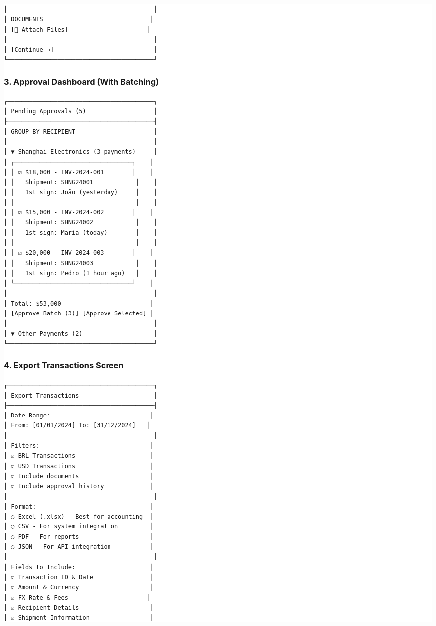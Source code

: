 ```
│                                         │
│ DOCUMENTS                              │
│ [📎 Attach Files]                      │
│                                         │
│ [Continue →]                            │
└─────────────────────────────────────────┘
```

### 3. Approval Dashboard (With Batching)
```
┌─────────────────────────────────────────┐
│ Pending Approvals (5)                   │
├─────────────────────────────────────────┤
│ GROUP BY RECIPIENT                      │
│                                         │
│ ▼ Shanghai Electronics (3 payments)     │
│ ┌─────────────────────────────────┐    │
│ │ ☑ $18,000 - INV-2024-001        │    │
│ │   Shipment: SHNG24001            │    │
│ │   1st sign: João (yesterday)     │    │
│ │                                  │    │
│ │ ☑ $15,000 - INV-2024-002        │    │
│ │   Shipment: SHNG24002            │    │
│ │   1st sign: Maria (today)        │    │
│ │                                  │    │
│ │ ☑ $20,000 - INV-2024-003        │    │
│ │   Shipment: SHNG24003            │    │
│ │   1st sign: Pedro (1 hour ago)   │    │
│ └─────────────────────────────────┘    │
│                                         │
│ Total: $53,000                         │
│ [Approve Batch (3)] [Approve Selected] │
│                                         │
│ ▼ Other Payments (2)                    │
└─────────────────────────────────────────┘
```

### 4. Export Transactions Screen
```
┌─────────────────────────────────────────┐
│ Export Transactions                     │
├─────────────────────────────────────────┤
│ Date Range:                            │
│ From: [01/01/2024] To: [31/12/2024]   │
│                                         │
│ Filters:                               │
│ ☑ BRL Transactions                     │
│ ☑ USD Transactions                     │
│ ☑ Include documents                    │
│ ☑ Include approval history             │
│                                         │
│ Format:                                │
│ ○ Excel (.xlsx) - Best for accounting  │
│ ○ CSV - For system integration         │
│ ○ PDF - For reports                    │
│ ○ JSON - For API integration           │
│                                         │
│ Fields to Include:                     │
│ ☑ Transaction ID & Date                │
│ ☑ Amount & Currency                    │
│ ☑ FX Rate & Fees                      │
│ ☑ Recipient Details                    │
│ ☑ Shipment Information                 │
```